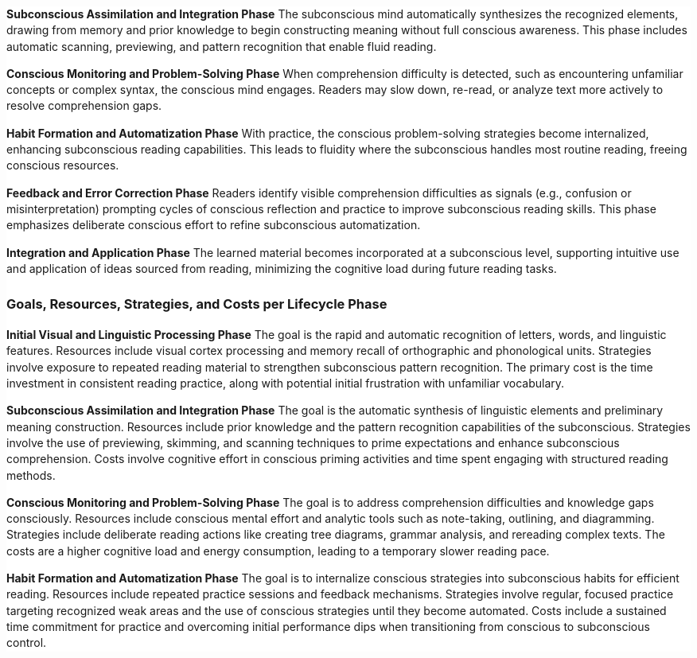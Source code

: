 **Subconscious Assimilation and Integration Phase**
The subconscious mind automatically synthesizes the recognized elements, drawing from memory and prior knowledge to begin constructing meaning without full conscious awareness. This phase includes automatic scanning, previewing, and pattern recognition that enable fluid reading.

**Conscious Monitoring and Problem-Solving Phase**
When comprehension difficulty is detected, such as encountering unfamiliar concepts or complex syntax, the conscious mind engages. Readers may slow down, re-read, or analyze text more actively to resolve comprehension gaps.

**Habit Formation and Automatization Phase**
With practice, the conscious problem-solving strategies become internalized, enhancing subconscious reading capabilities. This leads to fluidity where the subconscious handles most routine reading, freeing conscious resources.

**Feedback and Error Correction Phase**
Readers identify visible comprehension difficulties as signals (e.g., confusion or misinterpretation) prompting cycles of conscious reflection and practice to improve subconscious reading skills. This phase emphasizes deliberate conscious effort to refine subconscious automatization.

**Integration and Application Phase**
The learned material becomes incorporated at a subconscious level, supporting intuitive use and application of ideas sourced from reading, minimizing the cognitive load during future reading tasks.

### Goals, Resources, Strategies, and Costs per Lifecycle Phase

**Initial Visual and Linguistic Processing Phase**
The goal is the rapid and automatic recognition of letters, words, and linguistic features. Resources include visual cortex processing and memory recall of orthographic and phonological units. Strategies involve exposure to repeated reading material to strengthen subconscious pattern recognition. The primary cost is the time investment in consistent reading practice, along with potential initial frustration with unfamiliar vocabulary.

**Subconscious Assimilation and Integration Phase**
The goal is the automatic synthesis of linguistic elements and preliminary meaning construction. Resources include prior knowledge and the pattern recognition capabilities of the subconscious. Strategies involve the use of previewing, skimming, and scanning techniques to prime expectations and enhance subconscious comprehension. Costs involve cognitive effort in conscious priming activities and time spent engaging with structured reading methods.

**Conscious Monitoring and Problem-Solving Phase**
The goal is to address comprehension difficulties and knowledge gaps consciously. Resources include conscious mental effort and analytic tools such as note-taking, outlining, and diagramming. Strategies include deliberate reading actions like creating tree diagrams, grammar analysis, and rereading complex texts. The costs are a higher cognitive load and energy consumption, leading to a temporary slower reading pace.

**Habit Formation and Automatization Phase**
The goal is to internalize conscious strategies into subconscious habits for efficient reading. Resources include repeated practice sessions and feedback mechanisms. Strategies involve regular, focused practice targeting recognized weak areas and the use of conscious strategies until they become automated. Costs include a sustained time commitment for practice and overcoming initial performance dips when transitioning from conscious to subconscious control.
